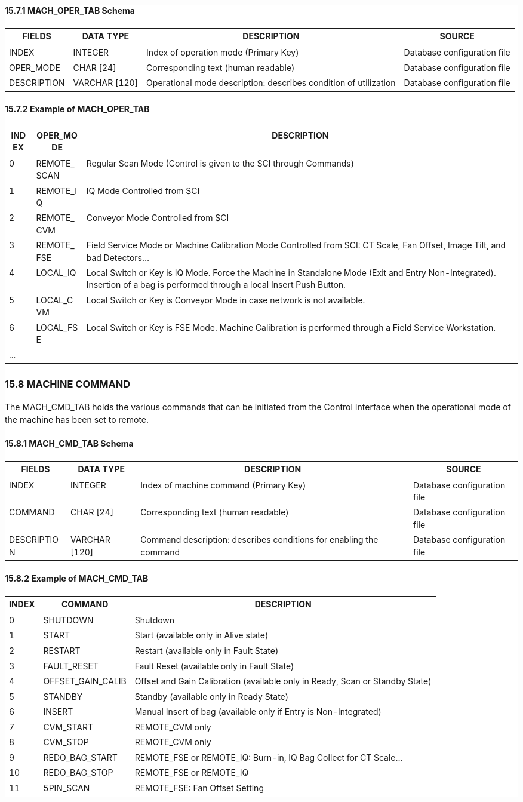 #### **15.7.1	MACH_OPER_TAB Schema**
|  FIELDS |  DATA TYPE |  DESCRIPTION |  SOURCE |   
|---|---|---|---|
|  INDEX |  INTEGER |  Index of operation mode (Primary Key) | Database configuration file |   
|  OPER_MODE |  CHAR [24] |  Corresponding text (human readable) |  Database configuration file |
|  DESCRIPTION |  VARCHAR [120] |  Operational mode description: describes condition of utilization  |  Database configuration file  |  

#### **15.7.2	Example of MACH_OPER_TAB**
|  INDEX |  OPER_MODE |  DESCRIPTION |      
|---|---|---|
|  0 |  REMOTE_SCAN |  Regular Scan Mode (Control is given to the SCI through Commands)  |     
|  1 |  REMOTE_IQ | IQ Mode Controlled from SCI  |   
|  2 |  REMOTE_CVM | Conveyor Mode Controlled from SCI  |  
|  3 |  REMOTE_FSE | Field Service Mode or Machine Calibration Mode Controlled from SCI: CT Scale, Fan Offset, Image Tilt, and bad Detectors…  |     
|  4 |  LOCAL_IQ |  Local Switch or Key is IQ Mode. Force the Machine in Standalone Mode (Exit and Entry Non-Integrated). Insertion of a bag is performed through a local Insert Push Button. |   
|  5 |  LOCAL_CVM | Local Switch or Key is Conveyor Mode in case network is not available.  |    
|  6 |  LOCAL_FSE | Local Switch or Key is FSE Mode. Machine Calibration is performed through a Field Service Workstation. |     
|  ... |   |   |   

### **15.8 MACHINE COMMAND**
The MACH_CMD_TAB holds the various commands that can be initiated from the Control Interface when the operational mode of the machine has been set to remote.

#### **15.8.1	MACH_CMD_TAB Schema**
|  FIELDS |  DATA TYPE |  DESCRIPTION | SOURCE  |   
|---|---|---|---|
|  INDEX |  INTEGER | Index of machine command (Primary Key)   |  Database configuration file  |   
|  COMMAND |  CHAR [24] |  Corresponding text (human readable) |  Database configuration file  |   
|  DESCRIPTION |  VARCHAR [120] |  Command description: describes conditions for enabling the command |  Database configuration file  |   

#### **15.8.2	Example of MACH_CMD_TAB**
|  INDEX |  COMMAND |  DESCRIPTION |      
|---|---|---|
|  0 |  SHUTDOWN | Shutdown  |      
|  1 |  START |  Start (available only in Alive state) |      
|  2 |  RESTART | Restart (available only in Fault State)  |      
|  3 |  FAULT_RESET | Fault Reset (available only in Fault State)  |      
|  4 |  OFFSET_GAIN_CALIB |  Offset and Gain Calibration (available only in Ready, Scan or Standby State)  |      
|  5 |  STANDBY | Standby (available only in Ready State)  |   
|  6 |  INSERT |  Manual Insert of bag (available only if Entry is Non-Integrated) |      
|  7 |  CVM_START |  REMOTE_CVM only |      
|  8 |  CVM_STOP | REMOTE_CVM only  |   
|  9 |  REDO_BAG_START |  REMOTE_FSE or REMOTE_IQ: Burn-in, IQ Bag Collect for CT Scale… |      
|  10 | REDO_BAG_STOP  | REMOTE_FSE or REMOTE_IQ  |      
|  11 | 5PIN_SCAN  | REMOTE_FSE: Fan Offset Setting  |  